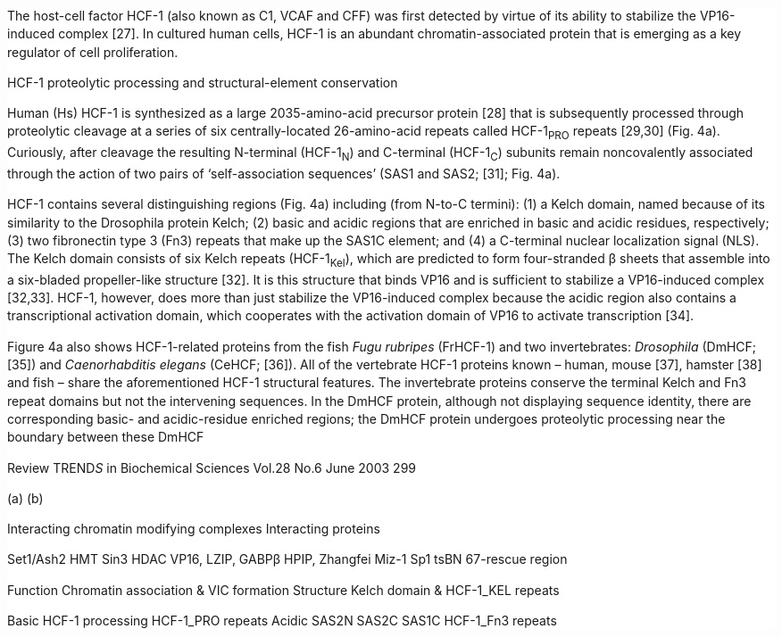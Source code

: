 The host-cell factor HCF-1 (also known as C1, VCAF and CFF) was first detected by virtue of its ability to stabilize the VP16-induced complex [27]. In cultured human cells, HCF-1 is an abundant chromatin-associated protein that is emerging as a key regulator of cell proliferation.

HCF-1 proteolytic processing and structural-element conservation

Human (Hs) HCF-1 is synthesized as a large 2035-amino-acid precursor protein [28] that is subsequently processed through proteolytic cleavage at a series of six centrally-located 26-amino-acid repeats called HCF-1<sub>PRO</sub> repeats [29,30] (Fig. 4a). Curiously, after cleavage the resulting N-terminal (HCF-1<sub>N</sub>) and C-terminal (HCF-1<sub>C</sub>) subunits remain noncovalently associated through the action of two pairs of ‘self-association sequences’ (SAS1 and SAS2; [31]; Fig. 4a).

HCF-1 contains several distinguishing regions (Fig. 4a) including (from N-to-C termini): (1) a Kelch domain, named because of its similarity to the Drosophila protein Kelch; (2) basic and acidic regions that are enriched in basic and acidic residues, respectively; (3) two fibronectin type 3 (Fn3) repeats that make up the SAS1C element; and (4) a C-terminal nuclear localization signal (NLS). The Kelch domain consists of six Kelch repeats (HCF-1<sub>Kel</sub>), which are predicted to form four-stranded β sheets that assemble into a six-bladed propeller-like structure [32]. It is this structure that binds VP16 and is sufficient to stabilize a VP16-induced complex [32,33]. HCF-1, however, does more than just stabilize the VP16-induced complex because the acidic region also contains a transcriptional activation domain, which cooperates with the activation domain of VP16 to activate transcription [34].

Figure 4a also shows HCF-1-related proteins from the fish *Fugu rubripes* (FrHCF-1) and two invertebrates: *Drosophila* (DmHCF; [35]) and *Caenorhabditis elegans* (CeHCF; [36]). All of the vertebrate HCF-1 proteins known – human, mouse [37], hamster [38] and fish – share the aforementioned HCF-1 structural features. The invertebrate proteins conserve the terminal Kelch and Fn3 repeat domains but not the intervening sequences. In the DmHCF protein, although not displaying sequence identity, there are corresponding basic- and acidic-residue enriched regions; the DmHCF protein undergoes proteolytic processing near the boundary between these DmHCF

Review TREND$S$ in Biochemical Sciences Vol.28 No.6 June 2003 299

(a)                                                                                             (b)

Interacting
chromatin
modifying
complexes
Interacting
proteins

Set1/Ash2 HMT                      Sin3 HDAC
VP16, LZIP,                        GABPβ
HPIP, Zhangfei                     Miz-1 Sp1
tsBN 67-rescue region

Function
Chromatin
association &
VIC formation
Structure
Kelch domain &
HCF-1_KEL repeats

Basic
HCF-1 processing
HCF-1_PRO repeats
Acidic
SAS2N                              SAS2C                               SAS1C
HCF-1_Fn3
repeats
